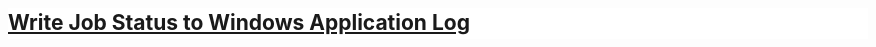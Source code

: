 ## [Write Job Status to Windows Application Log](write-the-job-status-to-the-windows-application-log.md)
